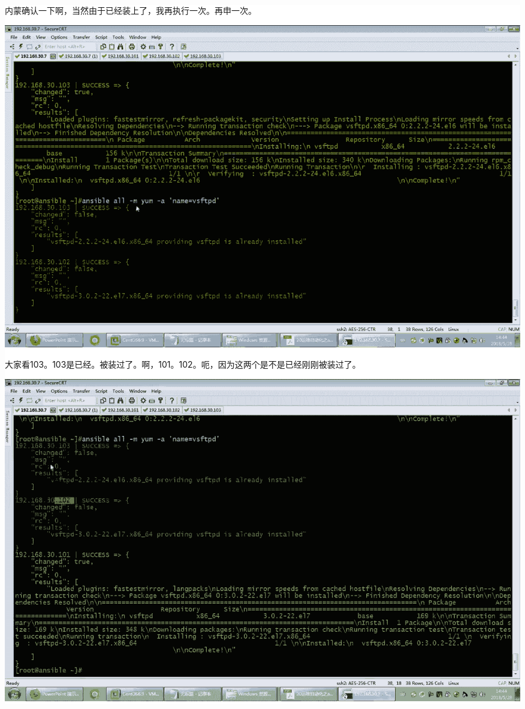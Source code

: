 内蒙确认一下啊，当然由于已经装上了，我再执行一次。再申一次。

![](img/b081c5c0b6ce030d7e16464a55700dfe_42.png)

大家看103。103是已经。被装过了。啊，101。102。呃，因为这两个是不是已经刚刚被装过了。

![](img/b081c5c0b6ce030d7e16464a55700dfe_44.png)
